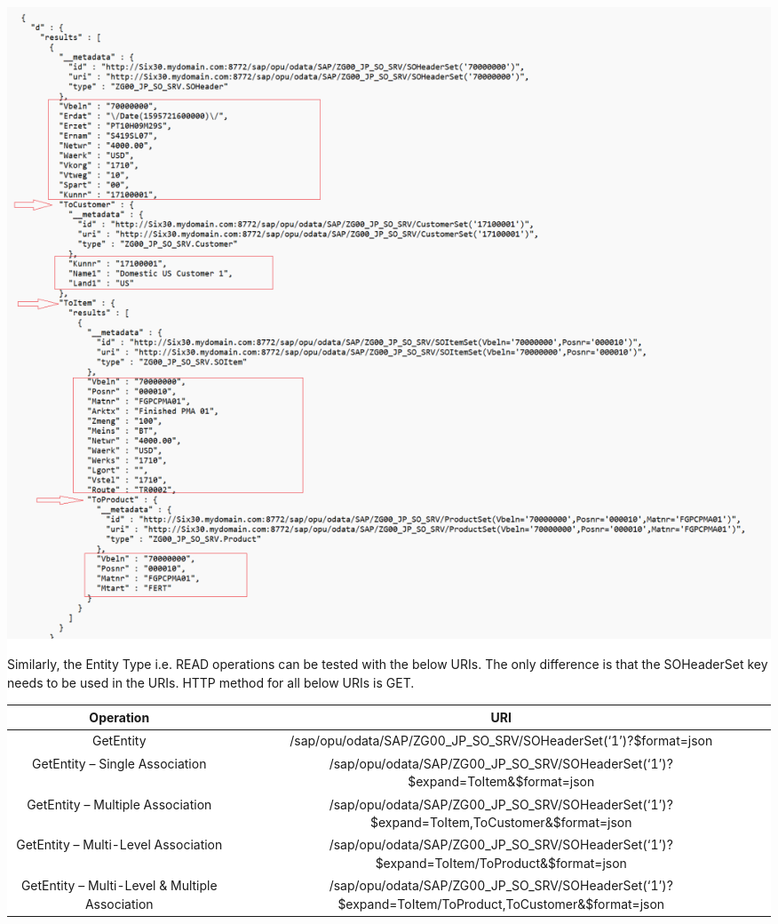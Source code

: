 ![alt text](image-192.png)

Similarly, the Entity Type i.e. READ operations can be tested with the below URIs. The only difference is that the SOHeaderSet key needs to be used in the URIs. HTTP method for all below URIs is GET.

|Operation|	URI |
| :-: | :-: |
| GetEntity	| /sap/opu/odata/SAP/ZG00_JP_SO_SRV/SOHeaderSet(‘1’)?$format=json
| GetEntity – Single Association | /sap/opu/odata/SAP/ZG00_JP_SO_SRV/SOHeaderSet(‘1’)?$expand=ToItem&$format=json
| GetEntity – Multiple Association | /sap/opu/odata/SAP/ZG00_JP_SO_SRV/SOHeaderSet(‘1’)?$expand=ToItem,ToCustomer&$format=json
| GetEntity – Multi-Level Association |	/sap/opu/odata/SAP/ZG00_JP_SO_SRV/SOHeaderSet(‘1’)?$expand=ToItem/ToProduct&$format=json
| GetEntity – Multi-Level & Multiple Association |	/sap/opu/odata/SAP/ZG00_JP_SO_SRV/SOHeaderSet(‘1’)?$expand=ToItem/ToProduct,ToCustomer&$format=json
